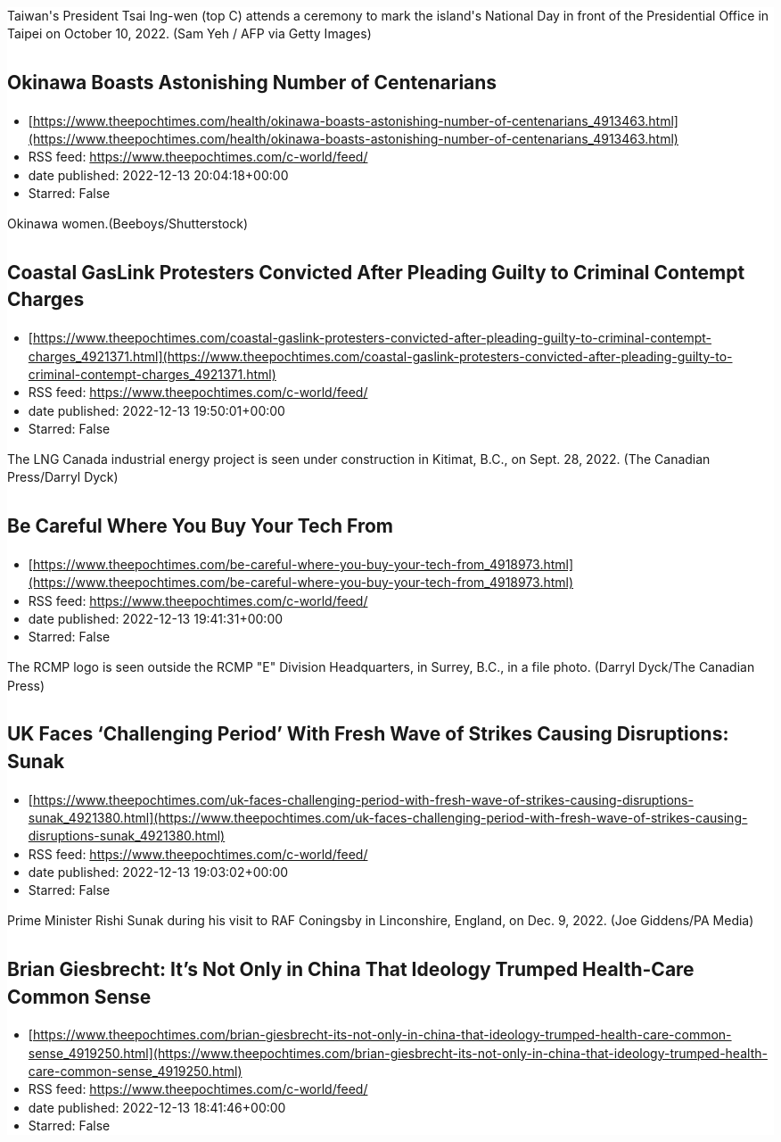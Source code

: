 Taiwan's President Tsai Ing-wen (top C) attends a ceremony to mark the island's National Day in front of the Presidential Office in Taipei on October 10, 2022. (Sam Yeh / AFP via Getty Images)

## Okinawa Boasts Astonishing Number of Centenarians
 - [https://www.theepochtimes.com/health/okinawa-boasts-astonishing-number-of-centenarians_4913463.html](https://www.theepochtimes.com/health/okinawa-boasts-astonishing-number-of-centenarians_4913463.html)
 - RSS feed: https://www.theepochtimes.com/c-world/feed/
 - date published: 2022-12-13 20:04:18+00:00
 - Starred: False

Okinawa women.(Beeboys/Shutterstock)

## Coastal GasLink Protesters Convicted After Pleading Guilty to Criminal Contempt Charges
 - [https://www.theepochtimes.com/coastal-gaslink-protesters-convicted-after-pleading-guilty-to-criminal-contempt-charges_4921371.html](https://www.theepochtimes.com/coastal-gaslink-protesters-convicted-after-pleading-guilty-to-criminal-contempt-charges_4921371.html)
 - RSS feed: https://www.theepochtimes.com/c-world/feed/
 - date published: 2022-12-13 19:50:01+00:00
 - Starred: False

The LNG Canada industrial energy project is seen under construction in Kitimat, B.C., on Sept. 28, 2022. (The Canadian Press/Darryl Dyck)

## Be Careful Where You Buy Your Tech From
 - [https://www.theepochtimes.com/be-careful-where-you-buy-your-tech-from_4918973.html](https://www.theepochtimes.com/be-careful-where-you-buy-your-tech-from_4918973.html)
 - RSS feed: https://www.theepochtimes.com/c-world/feed/
 - date published: 2022-12-13 19:41:31+00:00
 - Starred: False

The RCMP logo is seen outside the RCMP "E" Division Headquarters, in Surrey, B.C., in a file photo. (Darryl Dyck/The Canadian Press)

## UK Faces ‘Challenging Period’ With Fresh Wave of Strikes Causing Disruptions: Sunak
 - [https://www.theepochtimes.com/uk-faces-challenging-period-with-fresh-wave-of-strikes-causing-disruptions-sunak_4921380.html](https://www.theepochtimes.com/uk-faces-challenging-period-with-fresh-wave-of-strikes-causing-disruptions-sunak_4921380.html)
 - RSS feed: https://www.theepochtimes.com/c-world/feed/
 - date published: 2022-12-13 19:03:02+00:00
 - Starred: False

Prime Minister Rishi Sunak during his visit to RAF Coningsby in Linconshire, England, on Dec. 9, 2022. (Joe Giddens/PA Media)

## Brian Giesbrecht: It’s Not Only in China That Ideology Trumped Health-Care Common Sense
 - [https://www.theepochtimes.com/brian-giesbrecht-its-not-only-in-china-that-ideology-trumped-health-care-common-sense_4919250.html](https://www.theepochtimes.com/brian-giesbrecht-its-not-only-in-china-that-ideology-trumped-health-care-common-sense_4919250.html)
 - RSS feed: https://www.theepochtimes.com/c-world/feed/
 - date published: 2022-12-13 18:41:46+00:00
 - Starred: False
